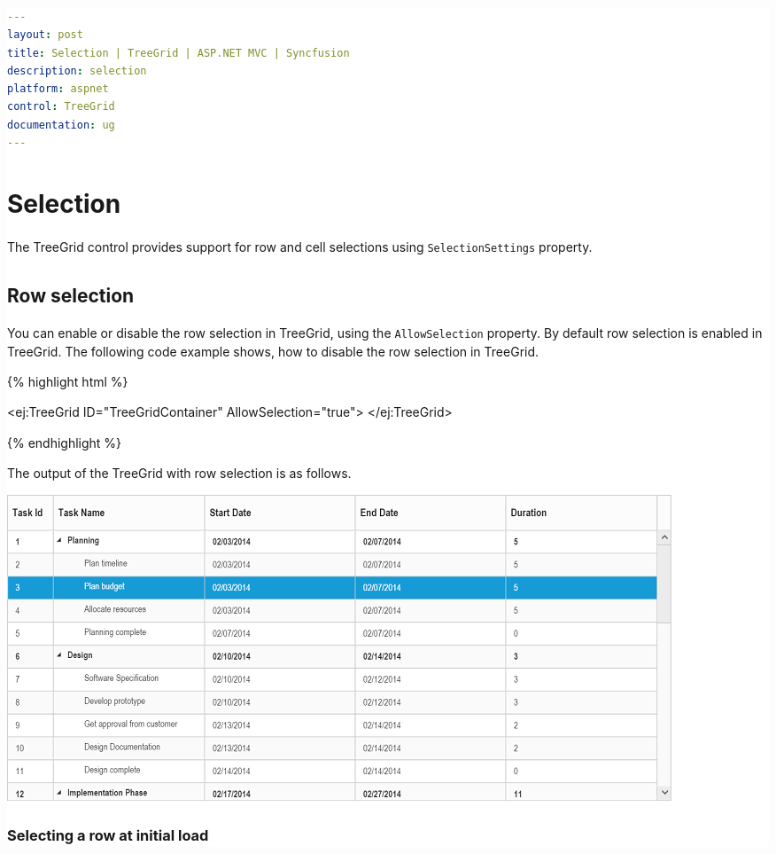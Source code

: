 ```yaml
---
layout: post
title: Selection | TreeGrid | ASP.NET MVC | Syncfusion
description: selection
platform: aspnet
control: TreeGrid
documentation: ug
---
```


# Selection

The TreeGrid control provides support for row and cell selections using `SelectionSettings` property. 

## Row selection

You can enable or disable the row selection in TreeGrid, using the `AllowSelection` property. By default row selection is enabled in TreeGrid.
The following code example shows, how to disable the row selection in TreeGrid.


{% highlight html %}

<ej:TreeGrid ID="TreeGridContainer" AllowSelection="true">
</ej:TreeGrid>

{% endhighlight %}

The output of the TreeGrid with row selection is as follows.

![](Selection_images/Selection_img1.png)

### Selecting a row at initial load
